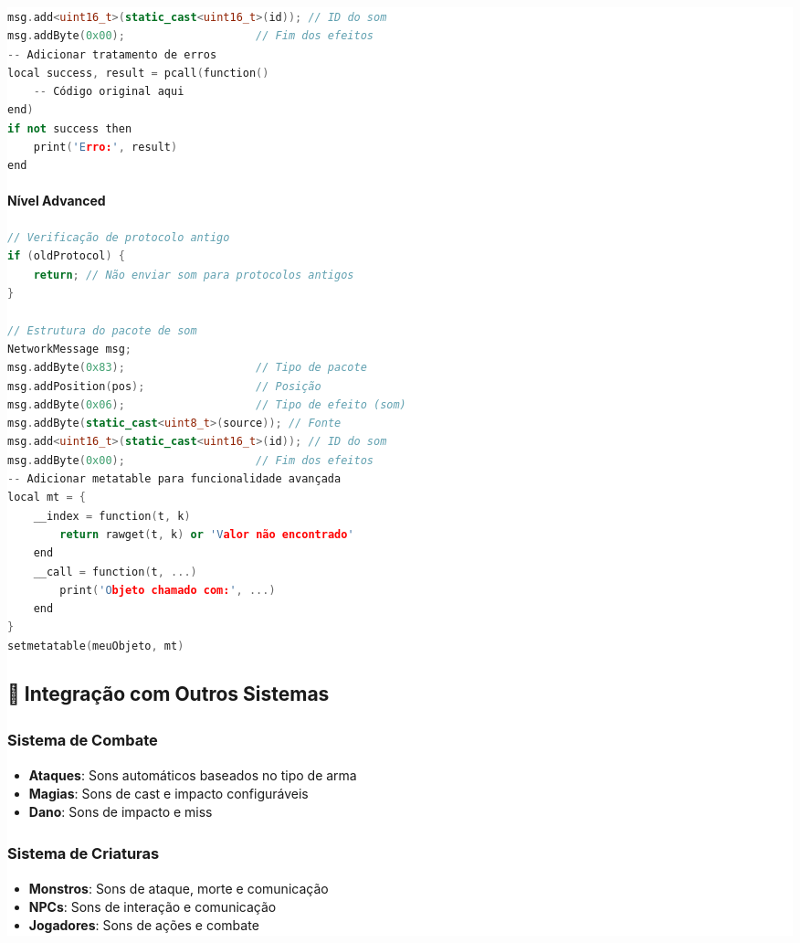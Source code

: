 ```cpp
msg.add<uint16_t>(static_cast<uint16_t>(id)); // ID do som
msg.addByte(0x00);                    // Fim dos efeitos
-- Adicionar tratamento de erros
local success, result = pcall(function()
    -- Código original aqui
end)
if not success then
    print('Erro:', result)
end
```

#### Nível Advanced
```cpp
// Verificação de protocolo antigo
if (oldProtocol) {
    return; // Não enviar som para protocolos antigos
}

// Estrutura do pacote de som
NetworkMessage msg;
msg.addByte(0x83);                    // Tipo de pacote
msg.addPosition(pos);                 // Posição
msg.addByte(0x06);                    // Tipo de efeito (som)
msg.addByte(static_cast<uint8_t>(source)); // Fonte
msg.add<uint16_t>(static_cast<uint16_t>(id)); // ID do som
msg.addByte(0x00);                    // Fim dos efeitos
-- Adicionar metatable para funcionalidade avançada
local mt = {
    __index = function(t, k)
        return rawget(t, k) or 'Valor não encontrado'
    end
    __call = function(t, ...)
        print('Objeto chamado com:', ...)
    end
}
setmetatable(meuObjeto, mt)
```

## 🎯 **Integração com Outros Sistemas**

### **Sistema de Combate**
- **Ataques**: Sons automáticos baseados no tipo de arma
- **Magias**: Sons de cast e impacto configuráveis
- **Dano**: Sons de impacto e miss

### **Sistema de Criaturas**
- **Monstros**: Sons de ataque, morte e comunicação
- **NPCs**: Sons de interação e comunicação
- **Jogadores**: Sons de ações e combate
